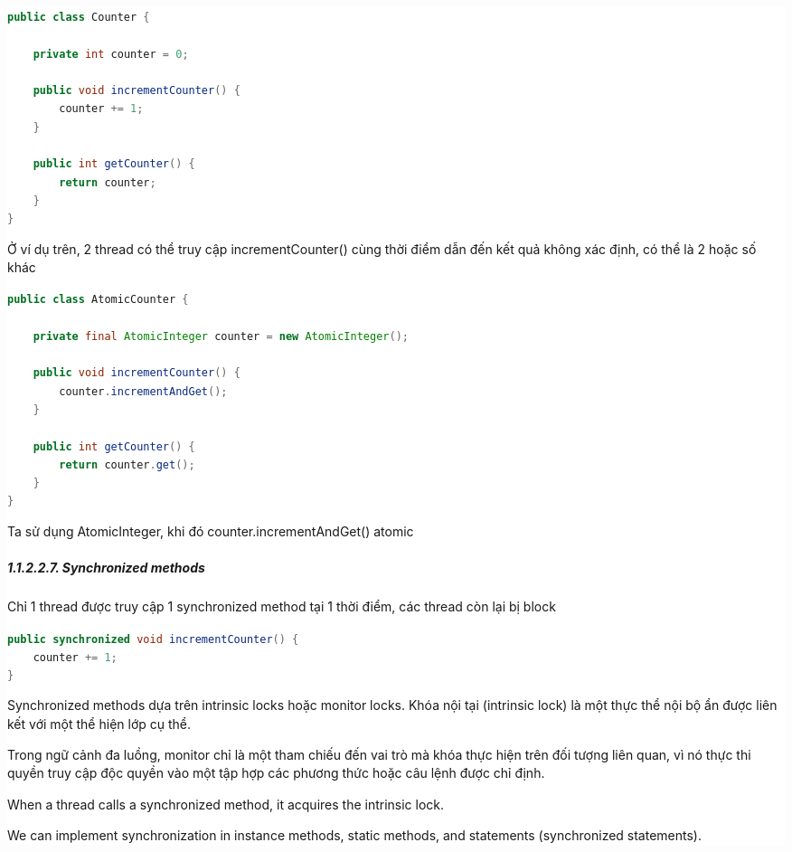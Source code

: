 ```java
public class Counter {
     
    private int counter = 0;
     
    public void incrementCounter() {
        counter += 1;
    }
     
    public int getCounter() {
        return counter;
    }
}
```

Ở ví dụ trên, 2 thread có thể truy cập incrementCounter() cùng thời điểm dẫn đến kết quả không xác định, có thể là 2 hoặc số khác


```java
public class AtomicCounter {
     
    private final AtomicInteger counter = new AtomicInteger();
     
    public void incrementCounter() {
        counter.incrementAndGet();
    }
     
    public int getCounter() {
        return counter.get();
    }
}
```
Ta sử dụng AtomicInteger, khi đó counter.incrementAndGet() atomic


##### 1.1.2.2.7. Synchronized methods

Chỉ 1 thread được truy cập 1 synchronized method tại 1 thời điểm, các thread còn lại bị block

```java
public synchronized void incrementCounter() {
    counter += 1;
}
```

Synchronized methods dựa trên intrinsic locks hoặc monitor locks. Khóa nội tại  (intrinsic lock) là một thực thể nội bộ ẩn được liên kết với một thể hiện lớp cụ thể.

Trong ngữ cảnh đa luồng, monitor chỉ là một tham chiếu đến vai trò mà khóa thực hiện trên đối tượng liên quan, vì nó thực thi quyền truy cập độc quyền vào một tập hợp các phương thức hoặc câu lệnh được chỉ định.

When a thread calls a synchronized method, it acquires the intrinsic lock.

We can implement synchronization in instance methods, static methods, and statements (synchronized statements).
